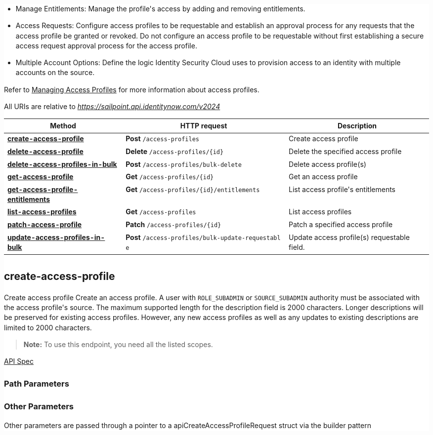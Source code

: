 - Manage Entitlements: Manage the profile&#39;s access by adding and removing entitlements. 

- Access Requests: Configure access profiles to be requestable and establish an approval process for any requests that the access profile be granted or revoked. 
Do not configure an access profile to be requestable without first establishing a secure access request approval process for the access profile.

- Multiple Account Options: Define the logic Identity Security Cloud uses to provision access to an identity with multiple accounts on the source. 

Refer to [Managing Access Profiles](https://documentation.sailpoint.com/saas/help/access/access-profiles.html) for more information about access profiles.
 
All URIs are relative to *https://sailpoint.api.identitynow.com/v2024*

Method | HTTP request | Description
------------- | ------------- | -------------
[**create-access-profile**](#create-access-profile) | **Post** `/access-profiles` | Create access profile
[**delete-access-profile**](#delete-access-profile) | **Delete** `/access-profiles/{id}` | Delete the specified access profile
[**delete-access-profiles-in-bulk**](#delete-access-profiles-in-bulk) | **Post** `/access-profiles/bulk-delete` | Delete access profile(s)
[**get-access-profile**](#get-access-profile) | **Get** `/access-profiles/{id}` | Get an access profile
[**get-access-profile-entitlements**](#get-access-profile-entitlements) | **Get** `/access-profiles/{id}/entitlements` | List access profile&#39;s entitlements
[**list-access-profiles**](#list-access-profiles) | **Get** `/access-profiles` | List access profiles
[**patch-access-profile**](#patch-access-profile) | **Patch** `/access-profiles/{id}` | Patch a specified access profile
[**update-access-profiles-in-bulk**](#update-access-profiles-in-bulk) | **Post** `/access-profiles/bulk-update-requestable` | Update access profile(s) requestable field.


## create-access-profile
Create access profile
Create an access profile.
A user with `ROLE_SUBADMIN` or `SOURCE_SUBADMIN` authority must be associated with the access profile's source.
The maximum supported length for the description field is 2000 characters. Longer descriptions will be preserved for existing access profiles. However, any new access profiles as well as any updates to existing descriptions are limited to 2000 characters.
>**Note:** To use this endpoint, you need all the listed scopes.

[API Spec](https://developer.sailpoint.com/docs/api/v2024/create-access-profile)

### Path Parameters



### Other Parameters

Other parameters are passed through a pointer to a apiCreateAccessProfileRequest struct via the builder pattern
